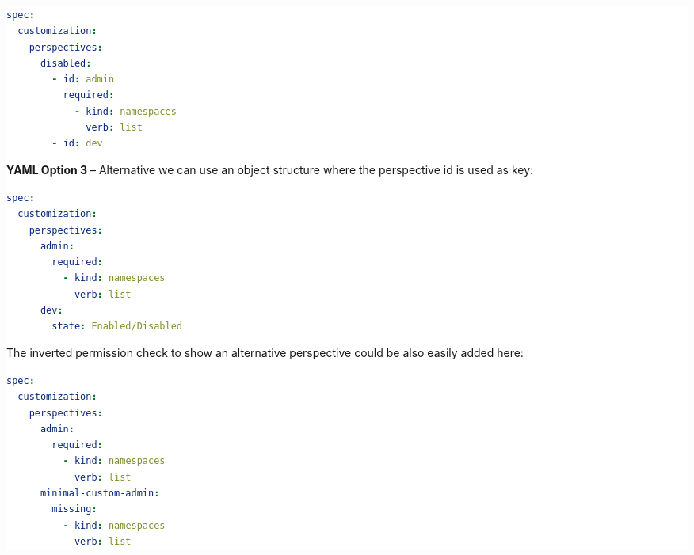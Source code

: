```yaml
spec:
  customization:
    perspectives:
      disabled:
        - id: admin
          required:
            - kind: namespaces
              verb: list
        - id: dev
```

**YAML Option 3** – Alternative we can use an object 
structure where the perspective id is used as key:

```yaml
spec:
  customization:
    perspectives:
      admin:
        required:
          - kind: namespaces
            verb: list
      dev:
        state: Enabled/Disabled
```

The inverted permission check to show an alternative 
perspective could be also easily added here:

```yaml
spec:
  customization:
    perspectives:
      admin:
        required:
          - kind: namespaces
            verb: list
      minimal-custom-admin:
        missing:
          - kind: namespaces
            verb: list
```
